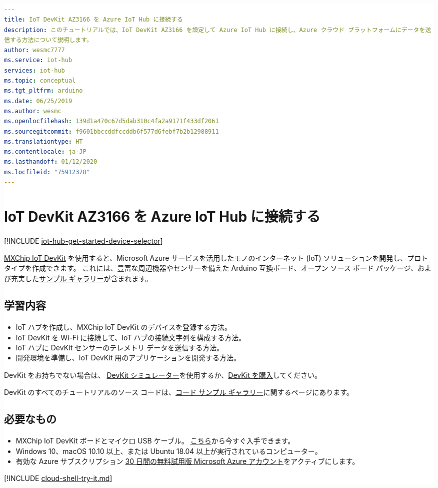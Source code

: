 ```yaml
---
title: IoT DevKit AZ3166 を Azure IoT Hub に接続する
description: このチュートリアルでは、IoT DevKit AZ3166 を設定して Azure IoT Hub に接続し、Azure クラウド プラットフォームにデータを送信する方法について説明します。
author: wesmc7777
ms.service: iot-hub
services: iot-hub
ms.topic: conceptual
ms.tgt_pltfrm: arduino
ms.date: 06/25/2019
ms.author: wesmc
ms.openlocfilehash: 139d1a470c67d5dab310c4fa2a9171f433df2061
ms.sourcegitcommit: f9601bbccddfccddb6f577d6febf7b2b12988911
ms.translationtype: HT
ms.contentlocale: ja-JP
ms.lasthandoff: 01/12/2020
ms.locfileid: "75912378"
---
```

# <a name="connect-iot-devkit-az3166-to-azure-iot-hub"></a>IoT DevKit AZ3166 を Azure IoT Hub に接続する

[!INCLUDE [iot-hub-get-started-device-selector](../../includes/iot-hub-get-started-device-selector.md)]

[MXChip IoT DevKit](https://microsoft.github.io/azure-iot-developer-kit/) を使用すると、Microsoft Azure サービスを活用したモノのインターネット (IoT) ソリューションを開発し、プロトタイプを作成できます。 これには、豊富な周辺機器やセンサーを備えた Arduino 互換ボード、オープン ソース ボード パッケージ、および充実した[サンプル ギャラリー](https://microsoft.github.io/azure-iot-developer-kit/docs/projects/)が含まれます。

## <a name="what-you-learn"></a>学習内容

* IoT ハブを作成し、MXChip IoT DevKit のデバイスを登録する方法。
* IoT DevKit を Wi-Fi に接続して、IoT ハブの接続文字列を構成する方法。
* IoT ハブに DevKit センサーのテレメトリ データを送信する方法。
* 開発環境を準備し、IoT DevKit 用のアプリケーションを開発する方法。

DevKit をお持ちでない場合は、 [DevKit シミュレーター](https://azure-samples.github.io/iot-devkit-web-simulator/)を使用するか、[DevKit を購入](https://aka.ms/iot-devkit-purchase)してください。

DevKit のすべてのチュートリアルのソース コードは、[コード サンプル ギャラリー](https://docs.microsoft.com/samples/browse/?term=mxchip)に関するページにあります。

## <a name="what-you-need"></a>必要なもの

* MXChip IoT DevKit ボードとマイクロ USB ケーブル。 [こちら](https://aka.ms/iot-devkit-purchase)から今すぐ入手できます。
* Windows 10、macOS 10.10 以上、または Ubuntu 18.04 以上が実行されているコンピューター。
* 有効な Azure サブスクリプション [30 日間の無料試用版 Microsoft Azure アカウント](https://azureinfo.microsoft.com/us-freetrial.html)をアクティブにします。

[!INCLUDE [cloud-shell-try-it.md](../../includes/cloud-shell-try-it.md)]
  